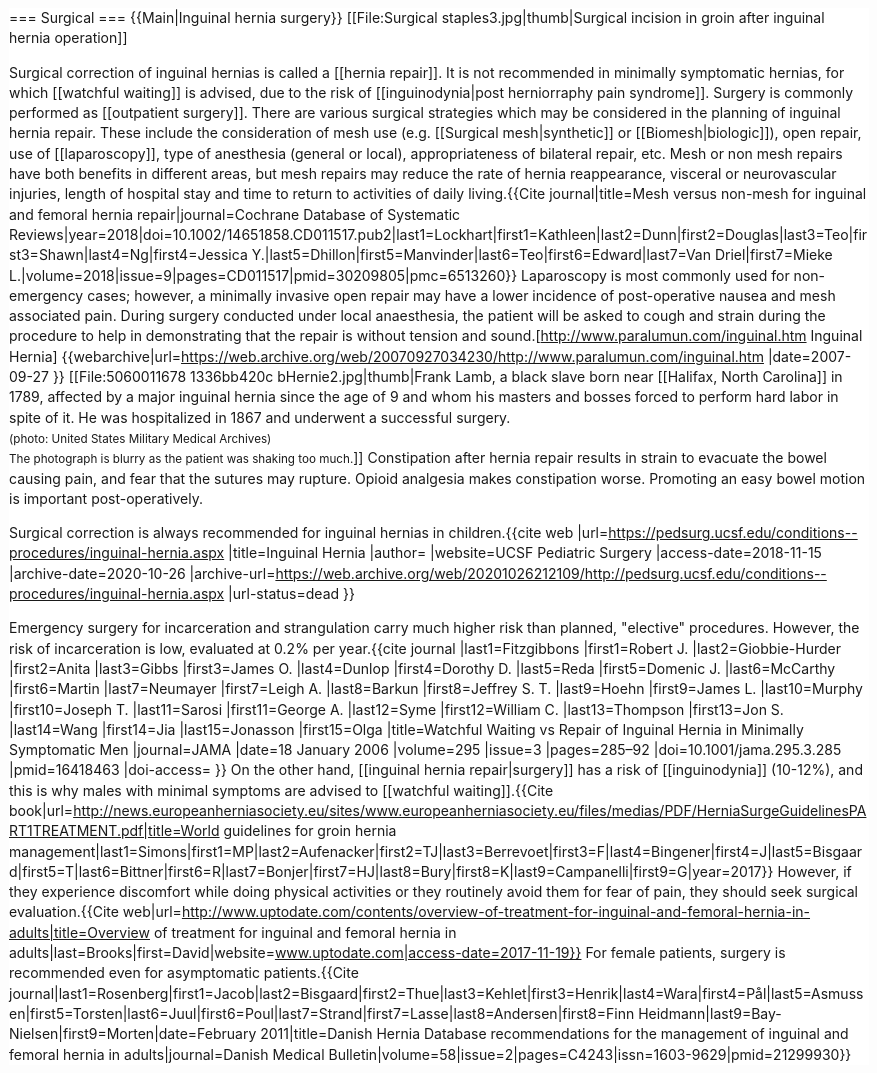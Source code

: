 === Surgical ===
{{Main|Inguinal hernia surgery}}
[[File:Surgical staples3.jpg|thumb|Surgical incision in groin after inguinal hernia operation]]

Surgical correction of inguinal hernias is called a [[hernia repair]]. It is not recommended in minimally symptomatic hernias, for which [[watchful waiting]] is advised, due to the risk of [[inguinodynia|post herniorraphy pain syndrome]]. Surgery is commonly performed as [[outpatient surgery]]. There are various surgical strategies which may be considered in the planning of inguinal hernia repair. These include the consideration of mesh use (e.g. [[Surgical mesh|synthetic]] or [[Biomesh|biologic]]), open repair, use of [[laparoscopy]], type of anesthesia (general or local), appropriateness of bilateral repair, etc. Mesh or non mesh repairs have both benefits in different areas, but mesh repairs may reduce the rate of hernia reappearance, visceral or neurovascular injuries, length of hospital stay and time to return to activities of daily living.<ref>{{Cite journal|title=Mesh versus non-mesh for inguinal and femoral hernia repair|journal=Cochrane Database of Systematic Reviews|year=2018|doi=10.1002/14651858.CD011517.pub2|last1=Lockhart|first1=Kathleen|last2=Dunn|first2=Douglas|last3=Teo|first3=Shawn|last4=Ng|first4=Jessica Y.|last5=Dhillon|first5=Manvinder|last6=Teo|first6=Edward|last7=Van Driel|first7=Mieke L.|volume=2018|issue=9|pages=CD011517|pmid=30209805|pmc=6513260}}</ref> Laparoscopy is most commonly used for non-emergency cases; however, a minimally invasive open repair may have a lower incidence of post-operative nausea and mesh associated pain. During surgery conducted under local anaesthesia, the patient will be asked to cough and strain during the procedure to help in demonstrating that the repair is without tension and sound.<ref>[http://www.paralumun.com/inguinal.htm Inguinal Hernia] {{webarchive|url=https://web.archive.org/web/20070927034230/http://www.paralumun.com/inguinal.htm |date=2007-09-27 }}</ref>
[[File:5060011678 1336bb420c bHernie2.jpg|thumb|Frank Lamb, a black slave born near [[Halifax, North Carolina]] in 1789, affected by a major inguinal hernia since the age of 9 and whom his masters and bosses forced to perform hard labor in spite of it. He was hospitalized in 1867 and underwent a successful surgery.<br/><small>(photo: United States Military Medical Archives)<br/>The photograph is blurry as the patient was shaking too much.</small>]]
Constipation after hernia repair results in strain to evacuate the bowel causing pain, and fear that the sutures may rupture. Opioid analgesia makes constipation worse. Promoting an easy bowel motion is important post-operatively.

Surgical correction is always recommended for inguinal hernias in children.<ref name="UCSF">{{cite web |url=https://pedsurg.ucsf.edu/conditions--procedures/inguinal-hernia.aspx |title=Inguinal Hernia |author= |website=UCSF Pediatric Surgery |access-date=2018-11-15 |archive-date=2020-10-26 |archive-url=https://web.archive.org/web/20201026212109/http://pedsurg.ucsf.edu/conditions--procedures/inguinal-hernia.aspx |url-status=dead }}</ref>

Emergency surgery for incarceration and strangulation carry much higher risk than planned, "elective" procedures. However, the risk of incarceration is low, evaluated at 0.2% per year.<ref name=Fitzgibbons06>{{cite journal |last1=Fitzgibbons |first1=Robert J. |last2=Giobbie-Hurder |first2=Anita |last3=Gibbs |first3=James O. |last4=Dunlop |first4=Dorothy D. |last5=Reda |first5=Domenic J. |last6=McCarthy |first6=Martin |last7=Neumayer |first7=Leigh A. |last8=Barkun |first8=Jeffrey S. T. |last9=Hoehn |first9=James L. |last10=Murphy |first10=Joseph T. |last11=Sarosi |first11=George A. |last12=Syme |first12=William C. |last13=Thompson |first13=Jon S. |last14=Wang |first14=Jia |last15=Jonasson |first15=Olga |title=Watchful Waiting vs Repair of Inguinal Hernia in Minimally Symptomatic Men |journal=JAMA |date=18 January 2006 |volume=295 |issue=3 |pages=285–92 |doi=10.1001/jama.295.3.285 |pmid=16418463 |doi-access= }}</ref> On the other hand, [[inguinal hernia repair|surgery]] has a risk of [[inguinodynia]] (10-12%), and this is why males with minimal symptoms are advised to [[watchful waiting]].<ref name="Fitzgibbons06" /><ref name=":1">{{Cite book|url=http://news.europeanherniasociety.eu/sites/www.europeanherniasociety.eu/files/medias/PDF/HerniaSurgeGuidelinesPART1TREATMENT.pdf|title=World guidelines for groin hernia management|last1=Simons|first1=MP|last2=Aufenacker|first2=TJ|last3=Berrevoet|first3=F|last4=Bingener|first4=J|last5=Bisgaard|first5=T|last6=Bittner|first6=R|last7=Bonjer|first7=HJ|last8=Bury|first8=K|last9=Campanelli|first9=G|year=2017}}</ref> However, if they experience discomfort while doing physical activities or they routinely avoid them for fear of pain, they should seek surgical evaluation.<ref>{{Cite web|url=http://www.uptodate.com/contents/overview-of-treatment-for-inguinal-and-femoral-hernia-in-adults|title=Overview of treatment for inguinal and femoral hernia in adults|last=Brooks|first=David|website=www.uptodate.com|access-date=2017-11-19}}</ref> For female patients, surgery is recommended even for asymptomatic patients.<ref>{{Cite journal|last1=Rosenberg|first1=Jacob|last2=Bisgaard|first2=Thue|last3=Kehlet|first3=Henrik|last4=Wara|first4=Pål|last5=Asmussen|first5=Torsten|last6=Juul|first6=Poul|last7=Strand|first7=Lasse|last8=Andersen|first8=Finn Heidmann|last9=Bay-Nielsen|first9=Morten|date=February 2011|title=Danish Hernia Database recommendations for the management of inguinal and femoral hernia in adults|journal=Danish Medical Bulletin|volume=58|issue=2|pages=C4243|issn=1603-9629|pmid=21299930}}</ref>
